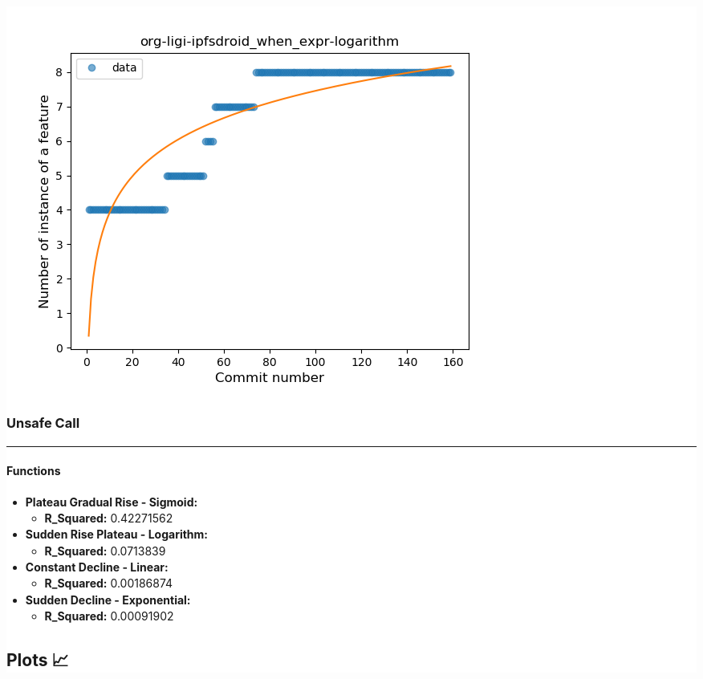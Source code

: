 ![org-ligi-ipfsdroid T6](../plots/org-ligi-ipfsdroid_when_expr_T6.png)
### <a name="unsafe_call">Unsafe Call</a>
----
#### Functions
* **Plateau Gradual Rise - Sigmoid:** ![equation](http://latex.codecogs.com/svg.latex?%5Cfrac%7B3.17399%7D%7B1%20&plus;%20%5Cepsilon%5E%28-1.66983%28x%20-19.589633%29%29%7D%20&plus;%206.990732)
    * **R_Squared:** 0.42271562
* **Sudden Rise Plateau - Logarithm:** ![equation](http://latex.codecogs.com/svg.latex?0.647346%5Clog_%7B3.718033%7D%28x%29%20&plus;%207.779668)
    * **R_Squared:** 0.0713839
* **Constant Decline - Linear:** ![equation](http://latex.codecogs.com/svg.latex?-0.002065x%20&plus;%209.810065)
    * **R_Squared:** 0.00186874
* **Sudden Decline - Exponential:** ![equation](http://latex.codecogs.com/svg.latex?1.954913x%5E%7B0.99894%7D%20&plus;%208.742016)
    * **R_Squared:** 0.00091902

**Plots** :chart_with_upwards_trend:
-----
